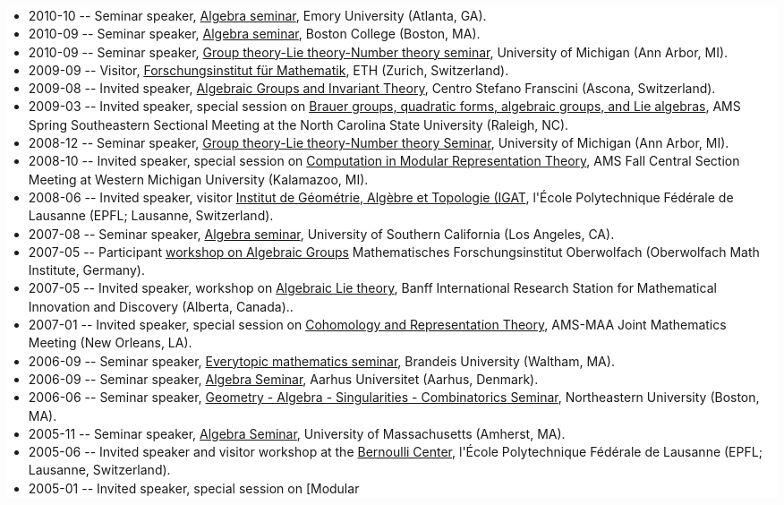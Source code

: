 + 2010-10 -- Seminar speaker, [Algebra
  seminar](http://www.mathcs.emory.edu/seminar-flyers/seminar-00456.pdf),
  Emory University (Atlanta, GA).
+ 2010-09 -- Seminar speaker, [Algebra
  seminar](https://www.bc.edu/bc-web/schools/mcas/departments/math/research/seminars-and-colloquia.html),
  Boston College (Boston, MA).
+ 2010-09 -- Seminar speaker, [Group theory-Lie theory-Number theory
  seminar](http://www.math.lsa.umich.edu/seminars_events/index.php),
  University of Michigan (Ann Arbor, MI).
+ 2009-09 -- Visitor, [Forschungsinstitut für
  Mathematik](https://www.math.ethz.ch/), ETH (Zurich, Switzerland).
+ 2009-08 -- Invited speaker, [Algebraic Groups and Invariant
  Theory](http://www.csf.ethz.ch/), Centro Stefano Franscini (Ascona,
  Switzerland).
+ 2009-03 -- Invited speaker, special session on [Brauer groups,
  quadratic forms, algebraic groups, and Lie
  algebras](http://www.ams.org/meetings/sectional/2155_program_ss12.html#title),
  AMS Spring Southeastern Sectional Meeting at the North Carolina
  State University (Raleigh, NC).
+ 2008-12 -- Seminar speaker, [Group theory-Lie theory-Number theory
  Seminar](http://www.math.lsa.umich.edu/seminars_events/index.php),
  University of Michigan (Ann Arbor, MI).
+ 2008-10 -- Invited speaker, special session on [Computation in
  Modular Representation
  Theory](http://www.ams.org/meetings/sectional/2158_program_ss2.html#title),
  AMS Fall Central Section Meeting at Western Michigan University
  (Kalamazoo, MI).
+ 2008-06 -- Invited speaker, visitor [Institut de Géométrie, Algèbre
  et Topologie
  (IGAT](http://archiveweb.epfl.ch/ctg.epfl.ch/page-34501-en.html),
  l'École Polytechnique Fédérale de Lausanne (EPFL; Lausanne,
  Switzerland).
+ 2007-08 -- Seminar speaker, [Algebra
  seminar](https://dornsife.usc.edu/mathematics/), University of
  Southern California (Los Angeles, CA).
+ 2007-05 -- Participant [workshop on Algebraic
  Groups](https://www.mfo.de/occasion/0717/www_view) Mathematisches
  Forschungsinstitut Oberwolfach (Oberwolfach Math Institute,
  Germany).
+ 2007-05 -- Invited speaker, workshop on [Algebraic Lie
  theory](https://www.birs.ca/events/2007/5-day-workshops/07w5025),
  Banff International Research Station for Mathematical Innovation and
  Discovery (Alberta, Canada)..
+ 2007-01 -- Invited speaker, special session on [Cohomology and
  Representation
  Theory](http://jointmathematicsmeetings.org/meetings/national/jmm/2091_progfull.html),
  AMS-MAA Joint Mathematics Meeting (New Orleans, LA).
+ 2006-09 -- Seminar speaker, [Everytopic mathematics
  seminar](http://www.brandeis.edu/departments/mathematics/), Brandeis
  University (Waltham, MA).
+ 2006-09 -- Seminar speaker, [Algebra
  Seminar](http://math.au.dk/en/), Aarhus Universitet (Aarhus,
  Denmark).
+ 2006-06 -- Seminar speaker, [Geometry - Algebra - Singularities -
  Combinatorics Seminar](https://cos.northeastern.edu/mathematics/),
  Northeastern University (Boston, MA).
+ 2005-11 -- Seminar speaker, [Algebra
  Seminar](https://www.math.umass.edu/), University of Massachusetts
  (Amherst, MA).
+ 2005-06 -- Invited speaker and visitor workshop at the [Bernoulli
  Center](https://cib.epfl.ch/), l'École Polytechnique Fédérale de
  Lausanne (EPFL; Lausanne, Switzerland).
+ 2005-01 -- Invited speaker, special session on [Modular